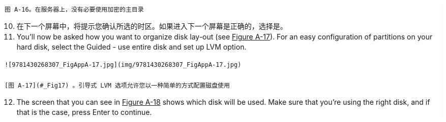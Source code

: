     图 A-16。在服务器上，没有必要使用加密的主目录

10.  在下一个屏幕中，将提示您确认所选的时区。如果进入下一个屏幕是正确的，选择是。
11.  You’ll now be asked how you want to organize disk lay-out (see [Figure A-17](#Fig17)). For an easy configuration of partitions on your hard disk, select the Guided - use entire disk and set up LVM option.

    ![9781430268307_FigAppA-17.jpg](img/9781430268307_FigAppA-17.jpg)

    [图 A-17](#_Fig17) 。引导式 LVM 选项允许您以一种简单的方式配置磁盘使用

12.  The screen that you can see in [Figure A-18](#Fig18) shows which disk will be used. Make sure that you’re using the right disk, and if that is the case, press Enter to continue.
